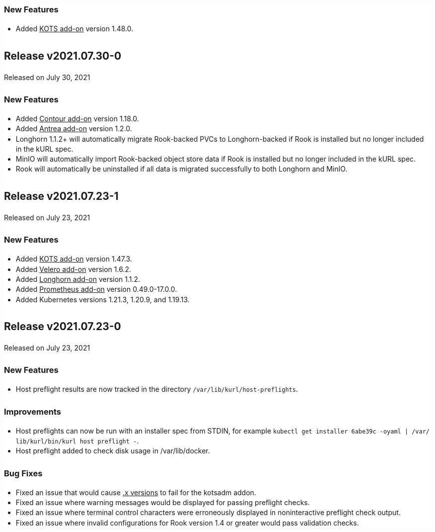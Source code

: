 ### New Features
- Added [KOTS add-on](https://kurl.sh/docs/add-ons/kotsadm) version 1.48.0.

## Release v2021.07.30-0

Released on July 30, 2021

### New Features
- Added [Contour add-on](https://kurl.sh/docs/add-ons/contour) version 1.18.0.
- Added [Antrea add-on](https://kurl.sh/docs/add-ons/antrea) version 1.2.0.
- Longhorn 1.1.2+ will automatically migrate Rook-backed PVCs to Longhorn-backed if Rook is installed but no longer included in the kURL spec.
- MinIO will automatically import Rook-backed object store data if Rook is installed but no longer included in the kURL spec.
- Rook will automatically be uninstalled if all data is migrated successfully to both Longhorn and MinIO.


## Release v2021.07.23-1

Released on July 23, 2021

### New Features
- Added [KOTS add-on](https://kurl.sh/docs/add-ons/kotsadm) version 1.47.3.
- Added [Velero add-on](https://kurl.sh/docs/add-ons/velero) version 1.6.2.
- Added [Longhorn add-on](https://kurl.sh/docs/add-ons/longhorn) version 1.1.2.
- Added [Prometheus add-on](https://kurl.sh/docs/add-ons/prometheus) version 0.49.0-17.0.0.
- Added Kubernetes versions 1.21.3, 1.20.9, and 1.19.13.

## Release v2021.07.23-0

Released on July 23, 2021

### New Features
- Host preflight results are now tracked in the directory `/var/lib/kurl/host-preflights`.

### Improvements
- Host preflights can now be run with an installer spec from STDIN, for example `kubectl get installer 6abe39c -oyaml | /var/lib/kurl/bin/kurl host preflight -`.
- Host preflight added to check disk usage in /var/lib/docker.

### Bug Fixes
- Fixed an issue that would cause [.x versions](https://kurl.sh/docs/create-installer/#x-patch-versions) to fail for the kotsadm addon.
- Fixed an issue where warning messages would be displayed for passing preflight checks.
- Fixed an issue where terminal control characters were erroneously displayed in noninteractive preflight check output.
- Fixed an issue where invalid configurations for Rook version 1.4 or greater would pass validation checks.
